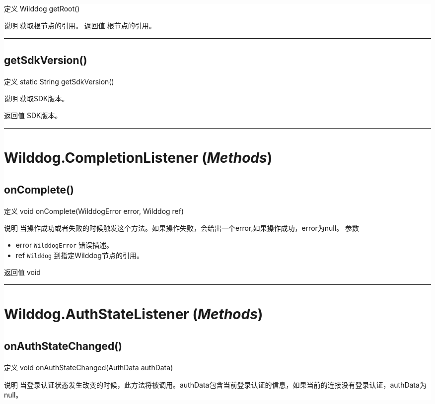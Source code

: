 定义
Wilddog getRoot()

说明 
获取根节点的引用。
返回值
根节点的引用。

----

## getSdkVersion()

定义
static String getSdkVersion()

说明 
获取SDK版本。

返回值
SDK版本。

----

# Wilddog.CompletionListener (*Methods*)

##  onComplete()

定义
void onComplete(WilddogError error,
                Wilddog ref)

说明 
当操作成功或者失败的时候触发这个方法。如果操作失败，会给出一个error,如果操作成功，error为null。
参数
* error `WilddogError` 错误描述。
* ref `Wilddog` 到指定Wilddog节点的引用。

返回值
void

----

# Wilddog.AuthStateListener (*Methods*)

## onAuthStateChanged()

定义
void onAuthStateChanged(AuthData authData)

说明
当登录认证状态发生改变的时候，此方法将被调用。authData包含当前登录认证的信息，如果当前的连接没有登录认证，authData为null。
